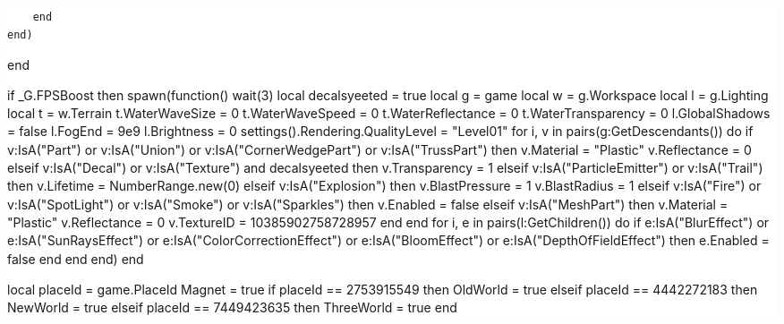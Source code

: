 		end
	end)
end

if _G.FPSBoost then
	spawn(function()
		wait(3)
		local decalsyeeted = true
		local g = game
		local w = g.Workspace
		local l = g.Lighting
		local t = w.Terrain
		t.WaterWaveSize = 0
		t.WaterWaveSpeed = 0
		t.WaterReflectance = 0
		t.WaterTransparency = 0
		l.GlobalShadows = false
		l.FogEnd = 9e9
		l.Brightness = 0
		settings().Rendering.QualityLevel = "Level01"
		for i, v in pairs(g:GetDescendants()) do
			if v:IsA("Part") or v:IsA("Union") or v:IsA("CornerWedgePart") or v:IsA("TrussPart") then 
				v.Material = "Plastic"
				v.Reflectance = 0
			elseif v:IsA("Decal") or v:IsA("Texture") and decalsyeeted then
				v.Transparency = 1
			elseif v:IsA("ParticleEmitter") or v:IsA("Trail") then
				v.Lifetime = NumberRange.new(0)
			elseif v:IsA("Explosion") then
				v.BlastPressure = 1
				v.BlastRadius = 1
			elseif v:IsA("Fire") or v:IsA("SpotLight") or v:IsA("Smoke") or v:IsA("Sparkles") then
				v.Enabled = false
			elseif v:IsA("MeshPart") then
				v.Material = "Plastic"
				v.Reflectance = 0
				v.TextureID = 10385902758728957
			end
		end
		for i, e in pairs(l:GetChildren()) do
			if e:IsA("BlurEffect") or e:IsA("SunRaysEffect") or e:IsA("ColorCorrectionEffect") or e:IsA("BloomEffect") or e:IsA("DepthOfFieldEffect") then
				e.Enabled = false
			end
		end
	end)
end

local placeId = game.PlaceId
Magnet = true
if placeId == 2753915549 then
	OldWorld = true
elseif placeId == 4442272183 then
	NewWorld = true
elseif placeId == 7449423635 then
	ThreeWorld = true
end
